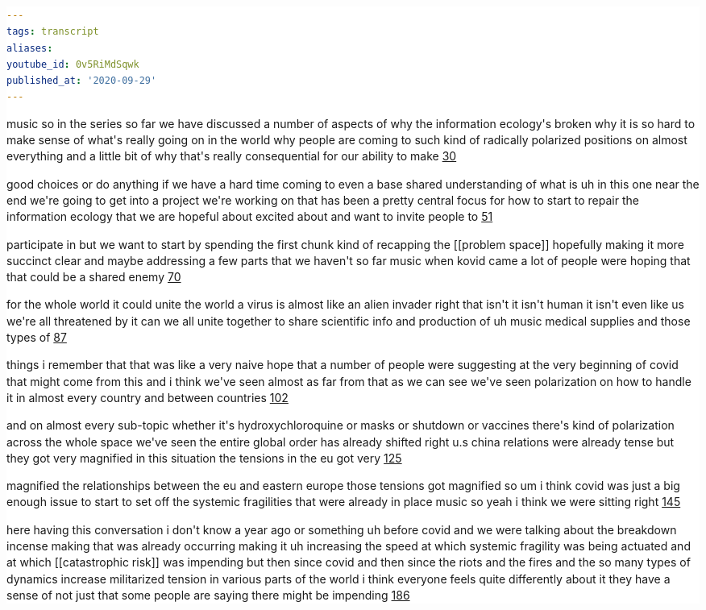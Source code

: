 ```yaml
---
tags: transcript
aliases:
youtube_id: 0v5RiMdSqwk
published_at: '2020-09-29'
---
```


<div class="yt-container"><iframe src="https://www.youtube.com/embed/0v5RiMdSqwk"></iframe></div>

music so in the series so far we have discussed a number of aspects of why the information ecology's broken why it is so hard to make sense of what's really going on in the world why people are coming to such kind of radically polarized positions on almost everything and a little bit of why that's really consequential for our ability to make [30](https://www.youtube.com/watch?v=0v5RiMdSqwk&t=30.72s)

good choices or do anything if we have a hard time coming to even a base shared understanding of what is uh in this one near the end we're going to get into a project we're working on that has been a pretty central focus for how to start to repair the information ecology that we are hopeful about excited about and want to invite people to [51](https://www.youtube.com/watch?v=0v5RiMdSqwk&t=51.44s)

participate in but we want to start by spending the first chunk kind of recapping the [[problem space]] hopefully making it more succinct clear and maybe addressing a few parts that we haven't so far music when kovid came a lot of people were hoping that that could be a shared enemy [70](https://www.youtube.com/watch?v=0v5RiMdSqwk&t=70.56s)

for the whole world it could unite the world a virus is almost like an alien invader right that isn't it isn't human it isn't even like us we're all threatened by it can we all unite together to share scientific info and production of uh music medical supplies and those types of [87](https://www.youtube.com/watch?v=0v5RiMdSqwk&t=87.2s)

things i remember that that was like a very naive hope that a number of people were suggesting at the very beginning of covid that might come from this and i think we've seen almost as far from that as we can see we've seen polarization on how to handle it in almost every country and between countries [102](https://www.youtube.com/watch?v=0v5RiMdSqwk&t=102.96s)

and on almost every sub-topic whether it's hydroxychloroquine or masks or shutdown or vaccines there's kind of polarization across the whole space we've seen the entire global order has already shifted right u.s china relations were already tense but they got very magnified in this situation the tensions in the eu got very [125](https://www.youtube.com/watch?v=0v5RiMdSqwk&t=125.119s)

magnified the relationships between the eu and eastern europe those tensions got magnified so um i think covid was just a big enough issue to start to set off the systemic fragilities that were already in place music so yeah i think we were sitting right [145](https://www.youtube.com/watch?v=0v5RiMdSqwk&t=145.92s)

here having this conversation i don't know a year ago or something uh before covid and we were talking about the breakdown incense making that was already occurring making it uh increasing the speed at which systemic fragility was being actuated and at which [[catastrophic risk]] was impending but then since covid and then since the riots and the fires and the so many types of dynamics increase militarized tension in various parts of the world i think everyone feels quite differently about it they have a sense of not just that some people are saying there might be impending [186](https://www.youtube.com/watch?v=0v5RiMdSqwk&t=186.48s)
